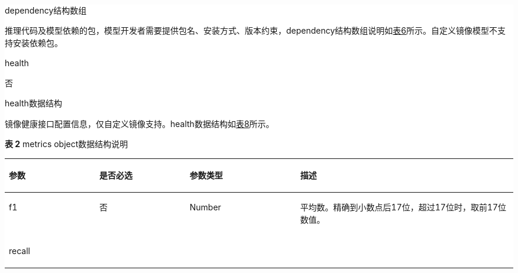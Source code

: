 </td>
<td class="cellrowborder" valign="top" width="10.549999999999999%" headers="mcps1.2.5.1.3 "><p id="p1205171954314"><a name="p1205171954314"></a><a name="p1205171954314"></a>dependency结构数组</p>
</td>
<td class="cellrowborder" valign="top" width="62.8%" headers="mcps1.2.5.1.4 "><p id="p152054194432"><a name="p152054194432"></a><a name="p152054194432"></a>推理代码及模型依赖的包，模型开发者需要提供包名、安装方式、版本约束，dependency结构数组说明如<a href="#table13709813144819">表6</a>所示。自定义镜像模型不支持安装依赖包。</p>
</td>
</tr>
<tr id="row1375212074819"><td class="cellrowborder" valign="top" width="15.67%" headers="mcps1.2.5.1.1 "><p id="p775222016488"><a name="p775222016488"></a><a name="p775222016488"></a>health</p>
</td>
<td class="cellrowborder" valign="top" width="10.979999999999999%" headers="mcps1.2.5.1.2 "><p id="p27525206488"><a name="p27525206488"></a><a name="p27525206488"></a>否</p>
</td>
<td class="cellrowborder" valign="top" width="10.549999999999999%" headers="mcps1.2.5.1.3 "><p id="p975282054820"><a name="p975282054820"></a><a name="p975282054820"></a>health数据结构</p>
</td>
<td class="cellrowborder" valign="top" width="62.8%" headers="mcps1.2.5.1.4 "><p id="p1075252034819"><a name="p1075252034819"></a><a name="p1075252034819"></a>镜像健康接口配置信息，仅自定义镜像支持。health数据结构如<a href="#table115896191852">表8</a>所示。</p>
</td>
</tr>
</tbody>
</table>

**表 2**  metrics object数据结构说明

<a name="table81712704511"></a>
<table><thead align="left"><tr id="row1777142774517"><th class="cellrowborder" valign="top" width="17.778222177782226%" id="mcps1.2.5.1.1"><p id="p177713278458"><a name="p177713278458"></a><a name="p177713278458"></a>参数</p>
</th>
<th class="cellrowborder" valign="top" width="17.778222177782226%" id="mcps1.2.5.1.2"><p id="p377112719457"><a name="p377112719457"></a><a name="p377112719457"></a>是否必选</p>
</th>
<th class="cellrowborder" valign="top" width="21.72782721727827%" id="mcps1.2.5.1.3"><p id="p1277427144516"><a name="p1277427144516"></a><a name="p1277427144516"></a>参数类型</p>
</th>
<th class="cellrowborder" valign="top" width="42.71572842715729%" id="mcps1.2.5.1.4"><p id="p177702715455"><a name="p177702715455"></a><a name="p177702715455"></a>描述</p>
</th>
</tr>
</thead>
<tbody><tr id="row13774279450"><td class="cellrowborder" valign="top" width="17.778222177782226%" headers="mcps1.2.5.1.1 "><p id="p07711279456"><a name="p07711279456"></a><a name="p07711279456"></a>f1</p>
</td>
<td class="cellrowborder" valign="top" width="17.778222177782226%" headers="mcps1.2.5.1.2 "><p id="p97711275458"><a name="p97711275458"></a><a name="p97711275458"></a>否</p>
</td>
<td class="cellrowborder" valign="top" width="21.72782721727827%" headers="mcps1.2.5.1.3 "><p id="p127720278454"><a name="p127720278454"></a><a name="p127720278454"></a>Number</p>
</td>
<td class="cellrowborder" valign="top" width="42.71572842715729%" headers="mcps1.2.5.1.4 "><p id="p15771227104512"><a name="p15771227104512"></a><a name="p15771227104512"></a>平均数。精确到小数点后17位，超过17位时，取前17位数值。</p>
</td>
</tr>
<tr id="row1077182754519"><td class="cellrowborder" valign="top" width="17.778222177782226%" headers="mcps1.2.5.1.1 "><p id="p1781227104514"><a name="p1781227104514"></a><a name="p1781227104514"></a>recall</p>
</td>